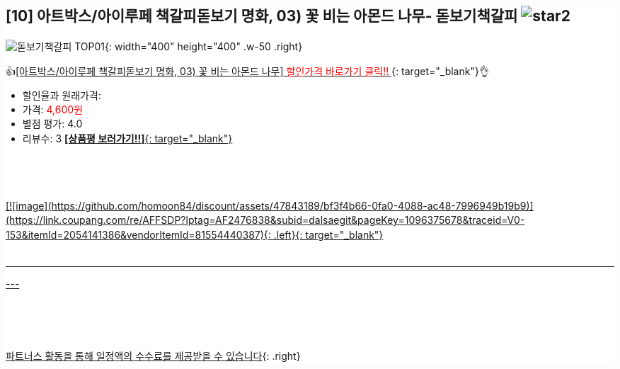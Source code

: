 
        
       
## [10] 아트박스/아이루페 책갈피돋보기 명화, 03) 꽃 비는 아몬드 나무- 돋보기책갈피  <img width="81" alt="star2" src="https://user-images.githubusercontent.com/78655692/151471960-29c5febe-c509-4c6d-99f4-a2203eb193c5.png">

![돋보기책갈피 TOP01](https://thumbnail7.coupangcdn.com/thumbnails/remote/230x230ex/image/vendor_inventory/5442/aa63edc40999727ba0a6e8f6a1f93a0e21a510a274471264703ba6706426.jpg){: width="400" height="400" .w-50 .right}


👍<a href="https://link.coupang.com/re/AFFSDP?lptag=AF2476838&subid=dalsaegit&pageKey=1096375678&traceid=V0-153&itemId=2054141386&vendorItemId=81554440387">[아트박스/아이루페 책갈피돋보기 명화, 03) 꽃 비는 아몬드 나무]<font color=red> 할인가격 바로가기 클릭!! </font></a>{: target="_blank"}👌
<br>
- 할인율과 원래가격: 
- 가격: <span style='color:red'>4,600원</span>
- 별점 평가: 4.0
- 리뷰수: 3 <a href="https://link.coupang.com/re/AFFSDP?lptag=AF2476838&subid=dalsaegit&pageKey=1096375678&traceid=V0-153&itemId=2054141386&vendorItemId=81554440387"> <strong>[상품평 보러가기!!]</strong>{: target="_blank"}
<br>
<br>
<br>
[![image](https://github.com/homoon84/discount/assets/47843189/bf3f4b66-0fa0-4088-ac48-7996949b19b9)](https://link.coupang.com/re/AFFSDP?lptag=AF2476838&subid=dalsaegit&pageKey=1096375678&traceid=V0-153&itemId=2054141386&vendorItemId=81554440387){: .left}{: target="_blank"}
<br>
<br>

---

---<br><br><br><br><br> [ 파트너스 활동을 통해 일정액의 수수료를 제공받을 수 있습니다](https://link.coupang.com/a/blsRe7){: .right}